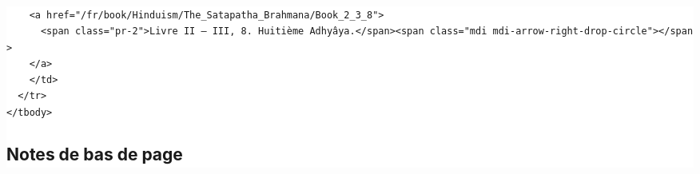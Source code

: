        <a href="/fr/book/Hinduism/The_Satapatha_Brahmana/Book_2_3_8">
          <span class="pr-2">Livre II — III, 8. Huitième Adhyâya.</span><span class="mdi mdi-arrow-right-drop-circle"></span>
        </a>
        </td>
      </tr>
    </tbody>
  </table>
</figure>

## Notes de bas de page

[^439]: 167:3 Selon le texte de Kânva, une moitié doit être à l'intérieur et l'autre moitié à l'extérieur de l'autel. Voir Kâty. VI, 2, 8.

[^440]: 168:1 De la partie de l'arbre coupée du poteau sacrificiel, on fait une pièce supérieure ou un anneau de tête (<i>k</i>ashâla) d'environ huit ou neuf pouces de haut, à huit coins (comme le poteau sacrificiel) ; plus étroite au milieu comme un mortier, et creusée de manière à permettre sa fixation sur le poteau.

[^441]: 168:2 Voir [III, 6, 1, 7](Book_2_3_6#v3_6_1_7) seq.

[^442]: 168:3 Pour la construction, voir [p. 15](Book_2_3_1#p15), note [3](Book_2_3_1#fn55).

[^443]: 169:1 Voir [III, 6, 4, 11](Book_2_3_6#v3_6_4_11).

[^444]: 169:2 Les Unnetri sont les prêtres qui doivent tirer le Soma.

[^445]: 170:1 'Récitez au bûcher en cours d'onction !' ou 'nous oignons le bûcher : Récitez !' Kânva rec. Cette dernière formule est mentionnée Ait. Br. II, 2 (mais 'añgmo yûpam' pour Kânva 'yûpam añgmo') ; où sont donnés les sept versets récités par le Hotri (portés à onze comme d'habitude). Voir aussi Âsv. III, 1, 8.

[^446]: 170:2 Pippala fait particulièrement référence à la baie ou au fruit du Ficus Religiosa.

[^447]: 171:1 Les mêmes formules sont utilisées à cette occasion qu'à [III, 6, 1, 17](Book_2_3_6#v3_6_1_17)\-[18](Book_2_3_6#v3_6_1_18).

[^448]: 172:1 Selon le texte Kânva, il doit être suspendu autour du nîvídaghne, « au niveau du vêtement inférieur » (nâbhidaghne, Taitt. S. VI, 3, 4, 5). Selon Kâty. VI, 3, 1, la ceinture est précédée d'un appel au Hotri pour qu'il récite au poste en cours d'onction ; mais aucune des deux recension ne le mentionne.

[^449]: 173:1 Lorsqu'au lieu d'un seul bouc pour Agni, onze victimes sont sacrifiées, elles sont soit attachées chacune à un poteau, soit toutes à un seul et même poteau. Voir [III, 9, 1, 4](Book_2_3_9#v3_9_1_4) seq. Le fragment auquel il est fait allusion est l'un de ceux obtenus en dégrossissant le poteau et en le rendant octogonal.

[^450]: 174:1 Sur les « sâdhyas », voir Weber, Ind. Stud. IX, p. 6, note 2.

[^451]: 175:1 Voir I, 8, 3, 11 seq.

[^452]: 175:2 Voir Réf. Fr. II, 3.

[^453]: 175:3 L'offrande des copeaux n'a lieu qu'à la fin des offrandes ultérieures (voir note de [III, 8, 5, 6](Book_2_3_8#v3_8_5_6)). Il est quelque peu étrange qu'elle soit anticipée à cet endroit, à la fois dans cette recension et dans celle de Kânva.

[^454]: 176:1 Aucune explication satisfaisante de « prakubratâ » ne me vient à l'esprit. Il semble dériver de « kubra », auquel les dictionnaires attribuent les significations de « trou pour le feu sacrificiel » et de « fil » (outre celles de « forêt », « boucle d'oreille » et « charrette »). U<i>n</i>âd. II, 28, fait dériver ce terme de la racine « kub », qui signifie couvrir, abriter. Pour la fondation sûre (ou la prolongation) de la fête du Soma de demain. Le texte du Kâ<i>n</i>va, quant à lui, dit : « Certains, maintenant, augmentent tous les enjeux de l'upavasatha (la veille de la fête du Soma) afin d'accélérer (?prakudratâyai) le travail, pensant : « Nous allons rapidement mettre fin au sacrifice. »

[^455]: 177:1 Le texte Kânva mentionne d'abord la pratique énoncée dans le paragraphe précédent, comme l'enseignement de « certains », mais la rejette ensuite en faveur de la deuxième alternative.

[^456]: 180:1 U<i>s</i>i<i>g</i> signifie plutôt « volontaire, aimant, dévoué ».

[^457]: 180:2 Selon les autorités de Taitt. (Sâya<i>n</i>a sur Taitt. S. I, 3, 8), la corde est enroulée autour de la patte antérieure droite puis passée vers le haut p. 181 jusqu'à la tête. D'après Kâty. VI, 3, 27, par contre, il semblerait que la corde soit passée soit entre les cornes (et sous le cou ?), soit autour des cornes.

[^458]: 181:1 Ainsi l'auteur semble prendre la formule 'dharshâ mấnusha<i>h</i>. Elle semblerait plutôt vouloir dire : 'Soyez audacieux : \[je suis (ou lui, le massacreur, est)\] un homme.' Mahîdhara interprète : 'Puisse-t-il (le <i>S</i>amit<i>ri</i>) être assez audacieux !' La lecture de Kâ<i>n</i>va 'dharshân mânusha<i>h</i>' ou celle des Taittirîyas 'dharshâ mânushân' semblerait préférable.

[^459]: 181:2 Le texte Kânva utilise 'dh<i>ri</i>sh<i>n</i>oti' pour 'adh<i>ri</i>sh<i>n</i>ot', ce qui le rend plus simple : 'Au début, l'homme (le massacreur) n'ose pas s'en approcher, mais lorsqu'il l'attache ainsi, etc.'

[^460]: 181:3 Viz. à Havirya<i>g</i><i>ñ</i>a ; voir I, 1, 2, 17.

[^461]: 182:1 Pour le déroulement de l'exécution, voir I, 3, 5, 1 seq.; I, 4, 4, 1 seq.

[^462]: 182:2 Voir I, 4, 5, 5.

[^463]: 183:1 Voir I, 5, 1, 1 seq. (note également de la partie i, p. 115).

[^464]: 183:2 Le Maitrâvaru<i>n</i>a ou Pra<i>s</i>âst<i>ri</i> est le principal assistant du Hot<i>ri</i>. Il reçoit, comme insigne de sa fonction, la stalle que le sacrificateur tenait pendant sa consécration, et doit, à la demande de l'Adhvaryu, appeler le Hot<i>ri</i> pour les prières d'offrande – son appel (praisha) commençant par Hotâ yakshat, « que le Hot<i>ri</i> adore ou prononce la prière d'offrande » – et parfois prononcer lui-même la prière d'invitation.

[^465]: 184:1 Voir I, 9, 3, 79.